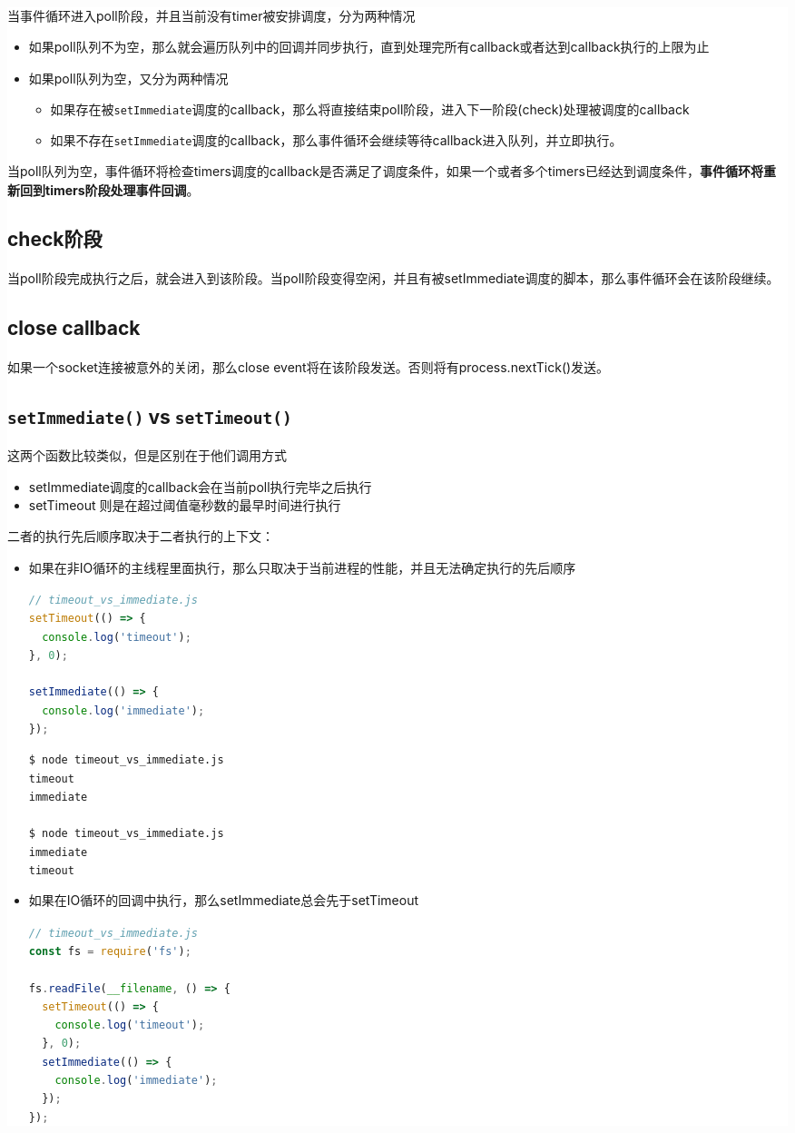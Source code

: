 当事件循环进入poll阶段，并且当前没有timer被安排调度，分为两种情况

- 如果poll队列不为空，那么就会遍历队列中的回调并同步执行，直到处理完所有callback或者达到callback执行的上限为止

- 如果poll队列为空，又分为两种情况

  - 如果存在被`setImmediate`调度的callback，那么将直接结束poll阶段，进入下一阶段(check)处理被调度的callback

  - 如果不存在`setImmediate`调度的callback，那么事件循环会继续等待callback进入队列，并立即执行。

当poll队列为空，事件循环将检查timers调度的callback是否满足了调度条件，如果一个或者多个timers已经达到调度条件，**事件循环将重新回到timers阶段处理事件回调**。

## check阶段

当poll阶段完成执行之后，就会进入到该阶段。当poll阶段变得空闲，并且有被setImmediate调度的脚本，那么事件循环会在该阶段继续。

## close callback

如果一个socket连接被意外的关闭，那么close event将在该阶段发送。否则将有process.nextTick()发送。

##  `setImmediate()` vs `setTimeout()`

这两个函数比较类似，但是区别在于他们调用方式

- setImmediate调度的callback会在当前poll执行完毕之后执行
- setTimeout 则是在超过阈值毫秒数的最早时间进行执行

二者的执行先后顺序取决于二者执行的上下文：

- 如果在非IO循环的主线程里面执行，那么只取决于当前进程的性能，并且无法确定执行的先后顺序

  ```js
  // timeout_vs_immediate.js
  setTimeout(() => {
    console.log('timeout');
  }, 0);
  
  setImmediate(() => {
    console.log('immediate');
  });
  
  ```

  ```
  $ node timeout_vs_immediate.js
  timeout
  immediate
  
  $ node timeout_vs_immediate.js
  immediate
  timeout
  ```

- 如果在IO循环的回调中执行，那么setImmediate总会先于setTimeout

  ```js
  // timeout_vs_immediate.js
  const fs = require('fs');
  
  fs.readFile(__filename, () => {
    setTimeout(() => {
      console.log('timeout');
    }, 0);
    setImmediate(() => {
      console.log('immediate');
    });
  });
  ```
